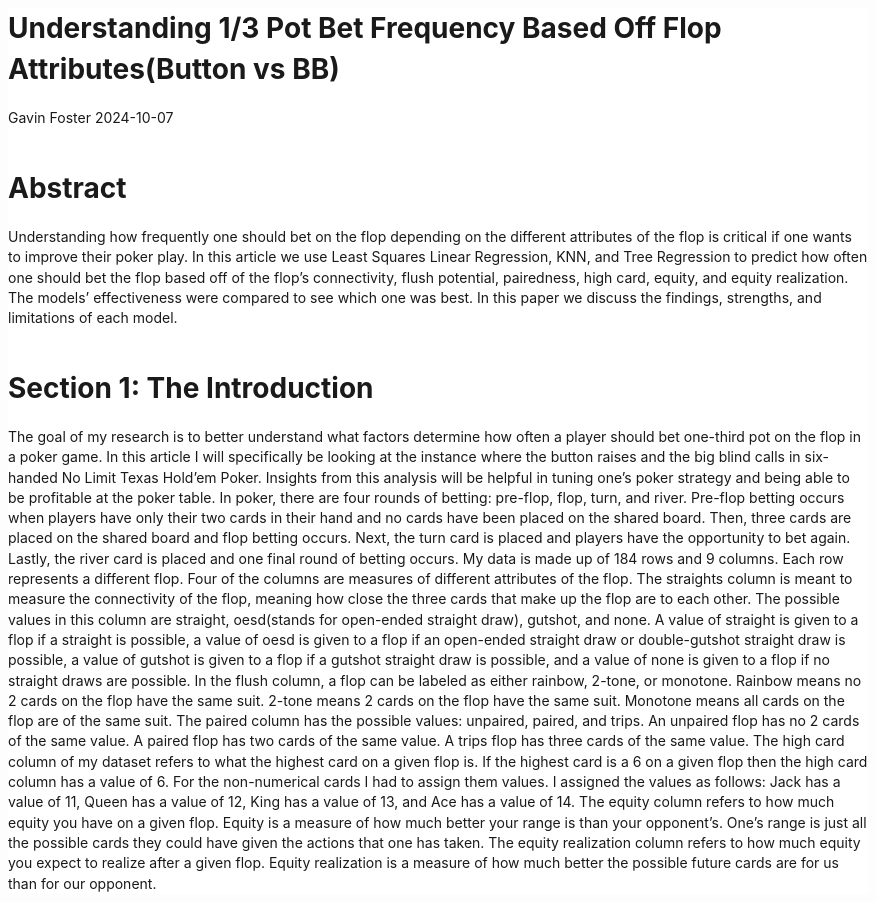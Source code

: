 Understanding 1/3 Pot Bet Frequency Based Off Flop Attributes(Button vs
BB)
================
Gavin Foster
2024-10-07

# Abstract

Understanding how frequently one should bet on the flop depending on the
different attributes of the flop is critical if one wants to improve
their poker play. In this article we use Least Squares Linear
Regression, KNN, and Tree Regression to predict how often one should bet
the flop based off of the flop’s connectivity, flush potential,
pairedness, high card, equity, and equity realization. The models’
effectiveness were compared to see which one was best. In this paper we
discuss the findings, strengths, and limitations of each model.

# Section 1: The Introduction

The goal of my research is to better understand what factors determine
how often a player should bet one-third pot on the flop in a poker game.
In this article I will specifically be looking at the instance where the
button raises and the big blind calls in six-handed No Limit Texas
Hold’em Poker. Insights from this analysis will be helpful in tuning
one’s poker strategy and being able to be profitable at the poker table.
In poker, there are four rounds of betting: pre-flop, flop, turn, and
river. Pre-flop betting occurs when players have only their two cards in
their hand and no cards have been placed on the shared board. Then,
three cards are placed on the shared board and flop betting occurs.
Next, the turn card is placed and players have the opportunity to bet
again. Lastly, the river card is placed and one final round of betting
occurs. My data is made up of 184 rows and 9 columns. Each row
represents a different flop. Four of the columns are measures of
different attributes of the flop. The straights column is meant to
measure the connectivity of the flop, meaning how close the three cards
that make up the flop are to each other. The possible values in this
column are straight, oesd(stands for open-ended straight draw), gutshot,
and none. A value of straight is given to a flop if a straight is
possible, a value of oesd is given to a flop if an open-ended straight
draw or double-gutshot straight draw is possible, a value of gutshot is
given to a flop if a gutshot straight draw is possible, and a value of
none is given to a flop if no straight draws are possible. In the flush
column, a flop can be labeled as either rainbow, 2-tone, or monotone.
Rainbow means no 2 cards on the flop have the same suit. 2-tone means 2
cards on the flop have the same suit. Monotone means all cards on the
flop are of the same suit. The paired column has the possible values:
unpaired, paired, and trips. An unpaired flop has no 2 cards of the same
value. A paired flop has two cards of the same value. A trips flop has
three cards of the same value. The high card column of my dataset refers
to what the highest card on a given flop is. If the highest card is a 6
on a given flop then the high card column has a value of 6. For the
non-numerical cards I had to assign them values. I assigned the values
as follows: Jack has a value of 11, Queen has a value of 12, King has a
value of 13, and Ace has a value of 14. The equity column refers to how
much equity you have on a given flop. Equity is a measure of how much
better your range is than your opponent’s. One’s range is just all the
possible cards they could have given the actions that one has taken. The
equity realization column refers to how much equity you expect to
realize after a given flop. Equity realization is a measure of how much
better the possible future cards are for us than for our opponent.
